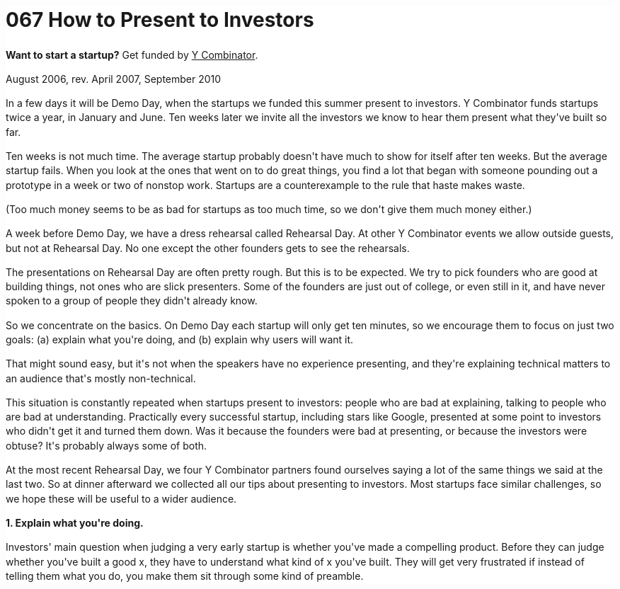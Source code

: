 # 067 How to Present to Investors

[](https://sep.yimg.com/ca/I/paulgraham_2202_8418091)   
  
 
  
 
  
 **Want to start a startup?** Get funded by [Y Combinator](http://ycombinator.com/apply.html).   
  
 
  
 August 2006, rev. April 2007, September 2010   
  
 In a few days it will be Demo Day, when the startups we funded this summer present to investors. Y Combinator funds startups twice a year, in January and June. Ten weeks later we invite all the investors we know to hear them present what they've built so far.   
  
 Ten weeks is not much time. The average startup probably doesn't have much to show for itself after ten weeks. But the average startup fails. When you look at the ones that went on to do great things, you find a lot that began with someone pounding out a prototype in a week or two of nonstop work. Startups are a counterexample to the rule that haste makes waste.   
  
 (Too much money seems to be as bad for startups as too much time, so we don't give them much money either.)   
  
 A week before Demo Day, we have a dress rehearsal called Rehearsal Day. At other Y Combinator events we allow outside guests, but not at Rehearsal Day. No one except the other founders gets to see the rehearsals.   
  
 The presentations on Rehearsal Day are often pretty rough. But this is to be expected. We try to pick founders who are good at building things, not ones who are slick presenters. Some of the founders are just out of college, or even still in it, and have never spoken to a group of people they didn't already know.   
  
 So we concentrate on the basics. On Demo Day each startup will only get ten minutes, so we encourage them to focus on just two goals: (a) explain what you're doing, and (b) explain why users will want it.   
  
 That might sound easy, but it's not when the speakers have no experience presenting, and they're explaining technical matters to an audience that's mostly non-technical.   
  
 This situation is constantly repeated when startups present to investors: people who are bad at explaining, talking to people who are bad at understanding. Practically every successful startup, including stars like Google, presented at some point to investors who didn't get it and turned them down. Was it because the founders were bad at presenting, or because the investors were obtuse? It's probably always some of both.   
  
 At the most recent Rehearsal Day, we four Y Combinator partners found ourselves saying a lot of the same things we said at the last two. So at dinner afterward we collected all our tips about presenting to investors. Most startups face similar challenges, so we hope these will be useful to a wider audience.   
  
 **1\. Explain what you're doing.**   
  
 Investors' main question when judging a very early startup is whether you've made a compelling product. Before they can judge whether you've built a good x, they have to understand what kind of x you've built. They will get very frustrated if instead of telling them what you do, you make them sit through some kind of preamble.   
  